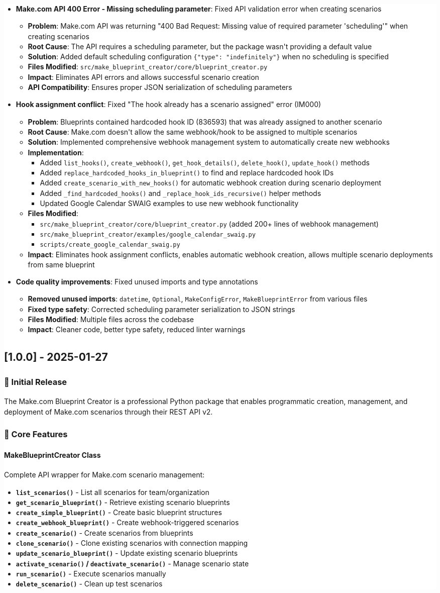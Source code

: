 - **Make.com API 400 Error - Missing scheduling parameter**: Fixed API validation error when creating scenarios
  - **Problem**: Make.com API was returning "400 Bad Request: Missing value of required parameter 'scheduling'" when creating scenarios
  - **Root Cause**: The API requires a scheduling parameter, but the package wasn't providing a default value
  - **Solution**: Added default scheduling configuration `{"type": "indefinitely"}` when no scheduling is specified
  - **Files Modified**: `src/make_blueprint_creator/core/blueprint_creator.py`
  - **Impact**: Eliminates API errors and allows successful scenario creation
  - **API Compatibility**: Ensures proper JSON serialization of scheduling parameters

- **Hook assignment conflict**: Fixed "The hook already has a scenario assigned" error (IM000)
  - **Problem**: Blueprints contained hardcoded hook ID (836593) that was already assigned to another scenario
  - **Root Cause**: Make.com doesn't allow the same webhook/hook to be assigned to multiple scenarios
  - **Solution**: Implemented comprehensive webhook management system to automatically create new webhooks
  - **Implementation**:
    - Added `list_hooks()`, `create_webhook()`, `get_hook_details()`, `delete_hook()`, `update_hook()` methods
    - Added `replace_hardcoded_hooks_in_blueprint()` to find and replace hardcoded hook IDs
    - Added `create_scenario_with_new_hooks()` for automatic webhook creation during scenario deployment
    - Added `_find_hardcoded_hooks()` and `_replace_hook_ids_recursive()` helper methods
    - Updated Google Calendar SWAIG examples to use new webhook functionality
  - **Files Modified**:
    - `src/make_blueprint_creator/core/blueprint_creator.py` (added 200+ lines of webhook management)
    - `src/make_blueprint_creator/examples/google_calendar_swaig.py`
    - `scripts/create_google_calendar_swaig.py`
  - **Impact**: Eliminates hook assignment conflicts, enables automatic webhook creation, allows multiple scenario deployments from same blueprint

- **Code quality improvements**: Fixed unused imports and type annotations
  - **Removed unused imports**: `datetime`, `Optional`, `MakeConfigError`, `MakeBlueprintError` from various files
  - **Fixed type safety**: Corrected scheduling parameter serialization to JSON strings
  - **Files Modified**: Multiple files across the codebase
  - **Impact**: Cleaner code, better type safety, reduced linter warnings

## [1.0.0] - 2025-01-27

### 🎉 Initial Release

The Make.com Blueprint Creator is a professional Python package that enables programmatic creation, management, and deployment of Make.com scenarios through their REST API v2.

### 🚀 Core Features

#### **MakeBlueprintCreator Class**
Complete API wrapper for Make.com scenario management:
- **`list_scenarios()`** - List all scenarios for team/organization
- **`get_scenario_blueprint()`** - Retrieve existing scenario blueprints
- **`create_simple_blueprint()`** - Create basic blueprint structures
- **`create_webhook_blueprint()`** - Create webhook-triggered scenarios
- **`create_scenario()`** - Create scenarios from blueprints
- **`clone_scenario()`** - Clone existing scenarios with connection mapping
- **`update_scenario_blueprint()`** - Update existing scenario blueprints
- **`activate_scenario()` / `deactivate_scenario()`** - Manage scenario state
- **`run_scenario()`** - Execute scenarios manually
- **`delete_scenario()`** - Clean up test scenarios
